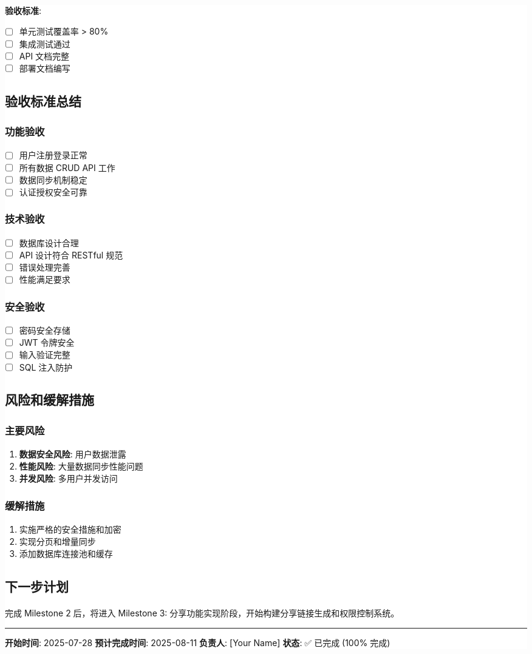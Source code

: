 **验收标准**:
- [ ] 单元测试覆盖率 > 80%
- [ ] 集成测试通过
- [ ] API 文档完整
- [ ] 部署文档编写

## 验收标准总结

### 功能验收
- [ ] 用户注册登录正常
- [ ] 所有数据 CRUD API 工作
- [ ] 数据同步机制稳定
- [ ] 认证授权安全可靠

### 技术验收
- [ ] 数据库设计合理
- [ ] API 设计符合 RESTful 规范
- [ ] 错误处理完善
- [ ] 性能满足要求

### 安全验收
- [ ] 密码安全存储
- [ ] JWT 令牌安全
- [ ] 输入验证完整
- [ ] SQL 注入防护

## 风险和缓解措施

### 主要风险
1. **数据安全风险**: 用户数据泄露
2. **性能风险**: 大量数据同步性能问题
3. **并发风险**: 多用户并发访问

### 缓解措施
1. 实施严格的安全措施和加密
2. 实现分页和增量同步
3. 添加数据库连接池和缓存

## 下一步计划

完成 Milestone 2 后，将进入 Milestone 3: 分享功能实现阶段，开始构建分享链接生成和权限控制系统。

---

**开始时间**: 2025-07-28
**预计完成时间**: 2025-08-11
**负责人**: [Your Name]
**状态**: ✅ 已完成 (100% 完成)
